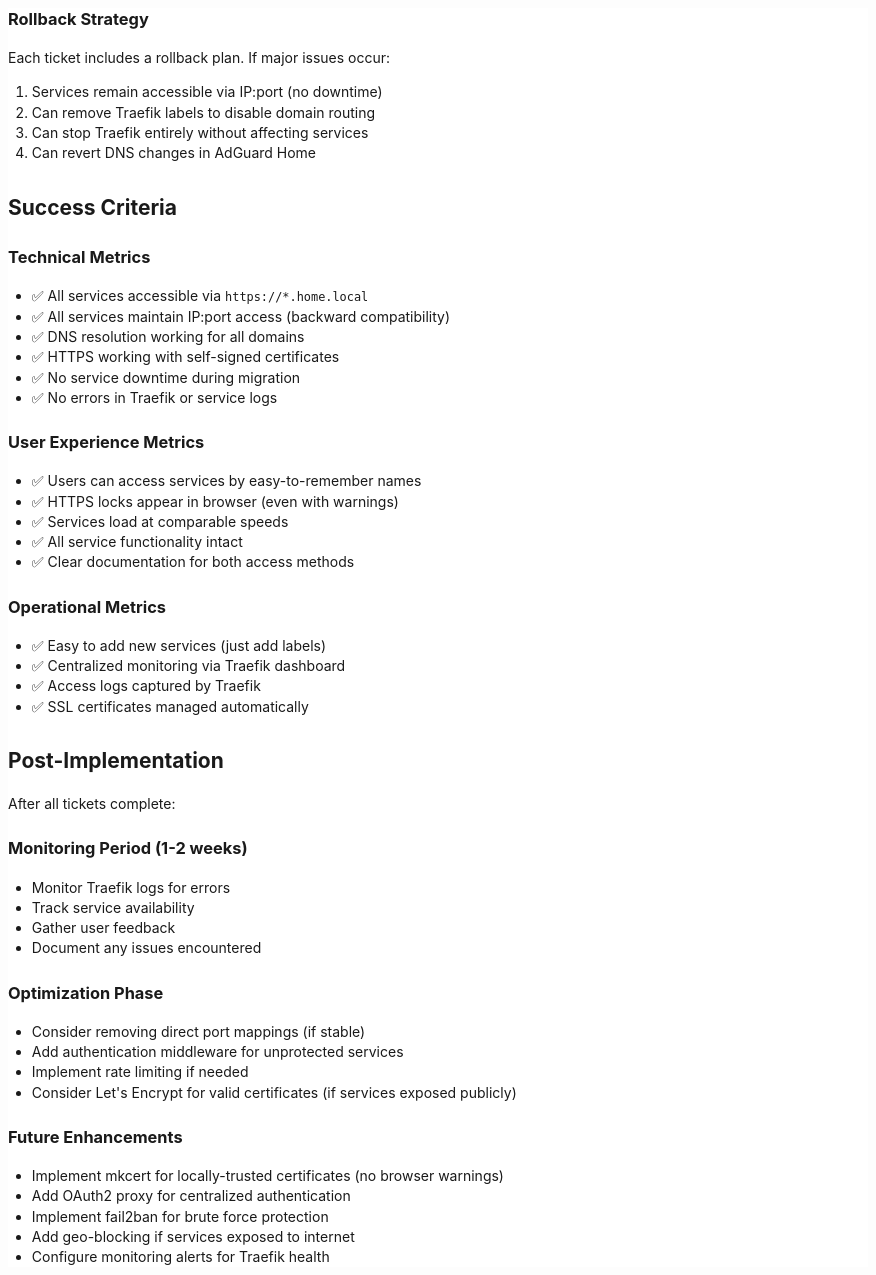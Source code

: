 ### Rollback Strategy

Each ticket includes a rollback plan. If major issues occur:
1. Services remain accessible via IP:port (no downtime)
2. Can remove Traefik labels to disable domain routing
3. Can stop Traefik entirely without affecting services
4. Can revert DNS changes in AdGuard Home

## Success Criteria

### Technical Metrics
- ✅ All services accessible via `https://*.home.local`
- ✅ All services maintain IP:port access (backward compatibility)
- ✅ DNS resolution working for all domains
- ✅ HTTPS working with self-signed certificates
- ✅ No service downtime during migration
- ✅ No errors in Traefik or service logs

### User Experience Metrics
- ✅ Users can access services by easy-to-remember names
- ✅ HTTPS locks appear in browser (even with warnings)
- ✅ Services load at comparable speeds
- ✅ All service functionality intact
- ✅ Clear documentation for both access methods

### Operational Metrics
- ✅ Easy to add new services (just add labels)
- ✅ Centralized monitoring via Traefik dashboard
- ✅ Access logs captured by Traefik
- ✅ SSL certificates managed automatically

## Post-Implementation

After all tickets complete:

### Monitoring Period (1-2 weeks)
- Monitor Traefik logs for errors
- Track service availability
- Gather user feedback
- Document any issues encountered

### Optimization Phase
- Consider removing direct port mappings (if stable)
- Add authentication middleware for unprotected services
- Implement rate limiting if needed
- Consider Let's Encrypt for valid certificates (if services exposed publicly)

### Future Enhancements
- Implement mkcert for locally-trusted certificates (no browser warnings)
- Add OAuth2 proxy for centralized authentication
- Implement fail2ban for brute force protection
- Add geo-blocking if services exposed to internet
- Configure monitoring alerts for Traefik health
